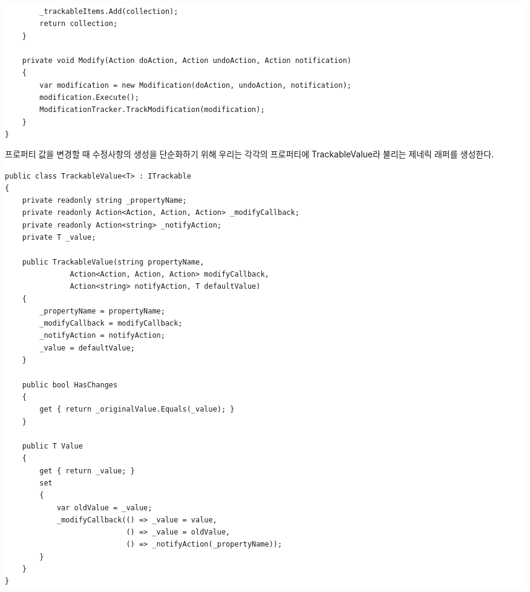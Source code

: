 ```
        _trackableItems.Add(collection);
        return collection;
    }

    private void Modify(Action doAction, Action undoAction, Action notification)
    {
        var modification = new Modification(doAction, undoAction, notification);
        modification.Execute();
        ModificationTracker.TrackModification(modification);
    }
}
```

프로퍼티 값을 변경할 때 수정사항의 생성을 단순화하기 위해 우리는 각각의 프로퍼티에 TrackableValue라 불리는 제네릭 래퍼를 생성한다.

```
public class TrackableValue<T> : ITrackable
{
    private readonly string _propertyName;
    private readonly Action<Action, Action, Action> _modifyCallback;
    private readonly Action<string> _notifyAction;
    private T _value;

    public TrackableValue(string propertyName,
               Action<Action, Action, Action> modifyCallback,
               Action<string> notifyAction, T defaultValue)
    {
        _propertyName = propertyName;
        _modifyCallback = modifyCallback;
        _notifyAction = notifyAction;
        _value = defaultValue;
    }

    public bool HasChanges
    {
        get { return _originalValue.Equals(_value); }
    }

    public T Value
    {
        get { return _value; }
        set
        {
            var oldValue = _value;
            _modifyCallback(() => _value = value,
                            () => _value = oldValue,
                            () => _notifyAction(_propertyName));
        }
    }
}
```

